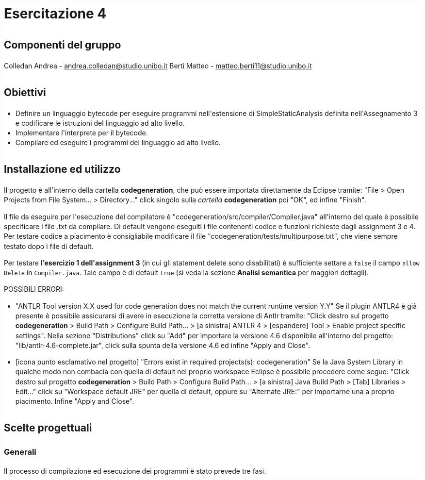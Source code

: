 # Esercitazione 4
## Componenti del gruppo
Colledan Andrea - andrea.colledan@studio.unibo.it
Berti Matteo - matteo.berti11@studio.unibo.it

## Obiettivi

- Definire un linguaggio bytecode per eseguire programmi nell'estensione di SimpleStaticAnalysis definita nell'Assegnamento 3 e codificare le istruzioni del linguaggio ad alto livello.
- Implementare l'interprete per il bytecode.
- Compilare ed eseguire i programmi del linguaggio ad alto livello.

## Installazione ed utilizzo
Il progetto è all'interno della cartella **codegeneration**, che può essere importata direttamente da Eclipse tramite: "File > Open Projects from File System... > Directory..." click singolo sulla *cartella* **codegeneration** poi "OK", ed infine "Finish".

Il file da eseguire per l'esecuzione del compilatore è "codegeneration/src/compiler/Compiler.java" all'interno del quale è possibile specificare i file .txt da compilare. Di default vengono eseguiti i file contenenti codice e funzioni richieste dagli assignment 3 e 4. Per testare codice a piacimento è consigliabile modificare il file "codegeneration/tests/multipurpose.txt", che viene sempre testato dopo i file di default.

Per testare l'**esercizio 1 dell'assignment 3** (in cui gli statement delete sono disabilitati) è sufficiente settare a `false` il campo `allowDelete` in `Compiler.java`. Tale campo è di default `true` (si veda la sezione **Analisi semantica** per maggiori dettagli).

POSSIBILI ERRORI:

- "ANTLR Tool version X.X used for code generation does not match the current runtime version Y.Y"
Se il plugin ANTLR4 è già presente è possibile assicurarsi di avere in esecuzione la corretta versione di Antlr tramite: "Click destro sul progetto **codegeneration** > Build Path > Configure Build Path... > [a sinistra] ANTLR 4 > [espandere] Tool > Enable project specific settings". Nella sezione "Distributions" click su "Add" per importare la versione 4.6 disponibile all'interno del progetto: "lib/antlr-4.6-complete.jar", click sulla spunta della versione 4.6 ed infine "Apply and Close".

- [icona punto esclamativo nel progetto] "Errors exist in required projects(s): codegeneration" 
Se la Java System Library in qualche modo non combacia con quella di default nel proprio workspace Eclipse è possibile procedere come segue: "Click destro sul progetto **codegeneration** > Build Path > Configure Build Path... > [a sinistra] Java Build Path > [Tab] Libraries > Edit..." click su "Workspace default JRE" per quella di default, oppure su "Alternate JRE:" per importarne una a proprio piacimento. Infine "Apply and Close". 


## Scelte progettuali

### Generali

Il processo di compilazione ed esecuzione dei programmi è stato prevede tre fasi.
